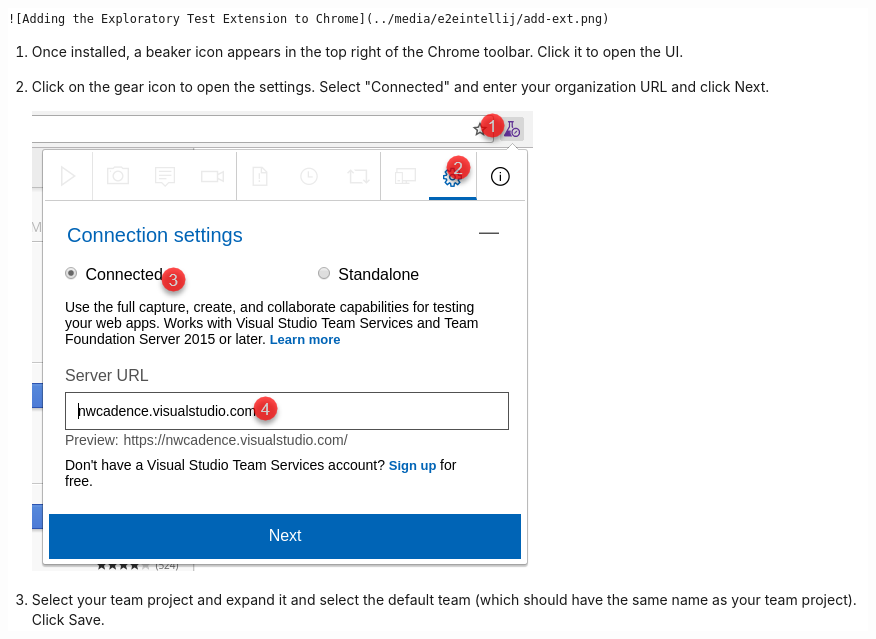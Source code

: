     ![Adding the Exploratory Test Extension to Chrome](../media/e2eintellij/add-ext.png)

1. Once installed, a beaker icon appears in the top right of the Chrome toolbar. Click it to open the UI.

2. Click on the gear icon to open the settings. Select "Connected" and enter your organization URL and click Next.

    ![Connect to Azure DevOps Services](../media/e2eintellij/connect-to-vsts.png)

3. Select your team project and expand it and select the default team (which should have the same name as your team project). Click Save.
